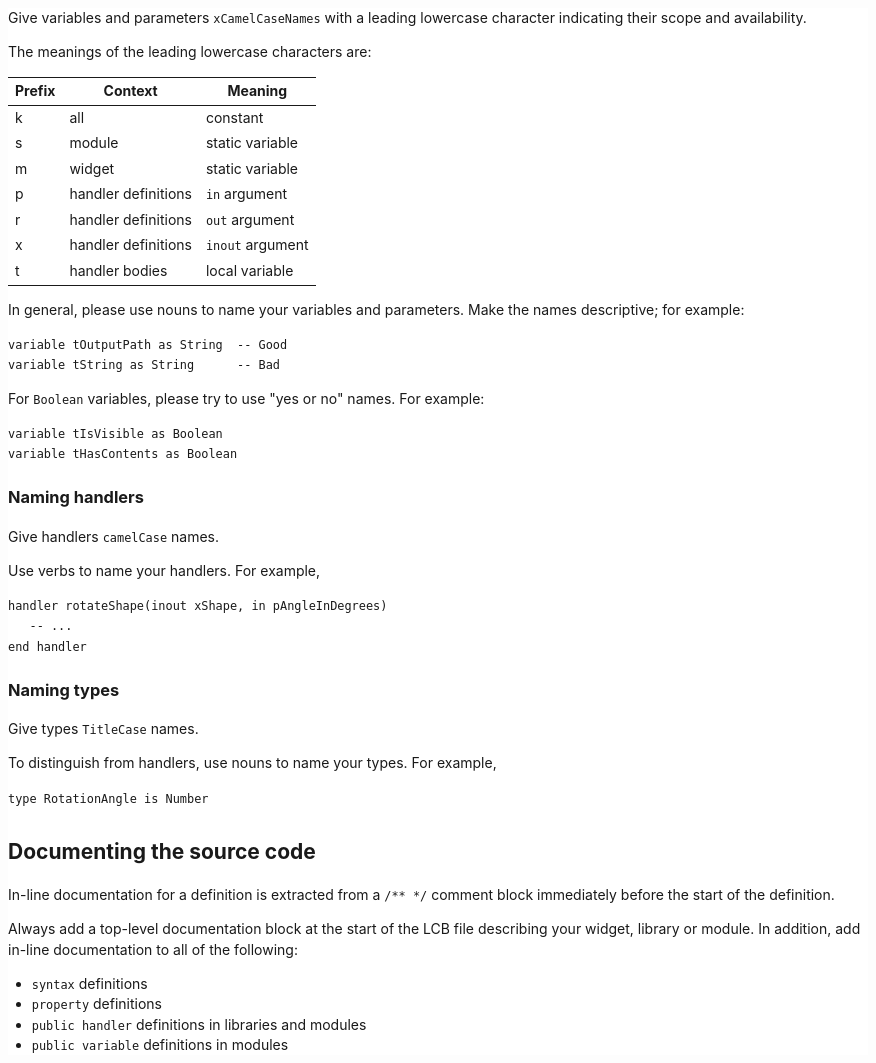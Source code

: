 Give variables and parameters `xCamelCaseNames` with a leading lowercase
character indicating their scope and availability.

The meanings of the leading lowercase characters are:

Prefix | Context             | Meaning
------ | ------------------- | -------
k      | all                 | constant
s      | module              | static variable
m      | widget              | static variable
p      | handler definitions | `in` argument
r      | handler definitions | `out` argument
x      | handler definitions | `inout` argument
t      | handler bodies      | local variable

In general, please use nouns to name your variables and parameters.  Make the
names descriptive; for example:

    variable tOutputPath as String  -- Good
    variable tString as String      -- Bad

For `Boolean` variables, please try to use "yes or no" names.  For example:

    variable tIsVisible as Boolean
    variable tHasContents as Boolean

### Naming handlers

Give handlers `camelCase` names.

Use verbs to name your handlers.  For example,

    handler rotateShape(inout xShape, in pAngleInDegrees)
       -- ...
    end handler

### Naming types

Give types `TitleCase` names.

To distinguish from handlers, use nouns to name your types.  For example,

    type RotationAngle is Number

## Documenting the source code

In-line documentation for a definition is extracted from a
`/** */` comment block immediately before the start of the definition.

Always add a top-level documentation block at the start of the LCB
file describing your widget, library or module.  In addition, add
in-line documentation to all of the following:

- `syntax` definitions
- `property` definitions
- `public handler` definitions in libraries and modules
- `public variable` definitions in modules
